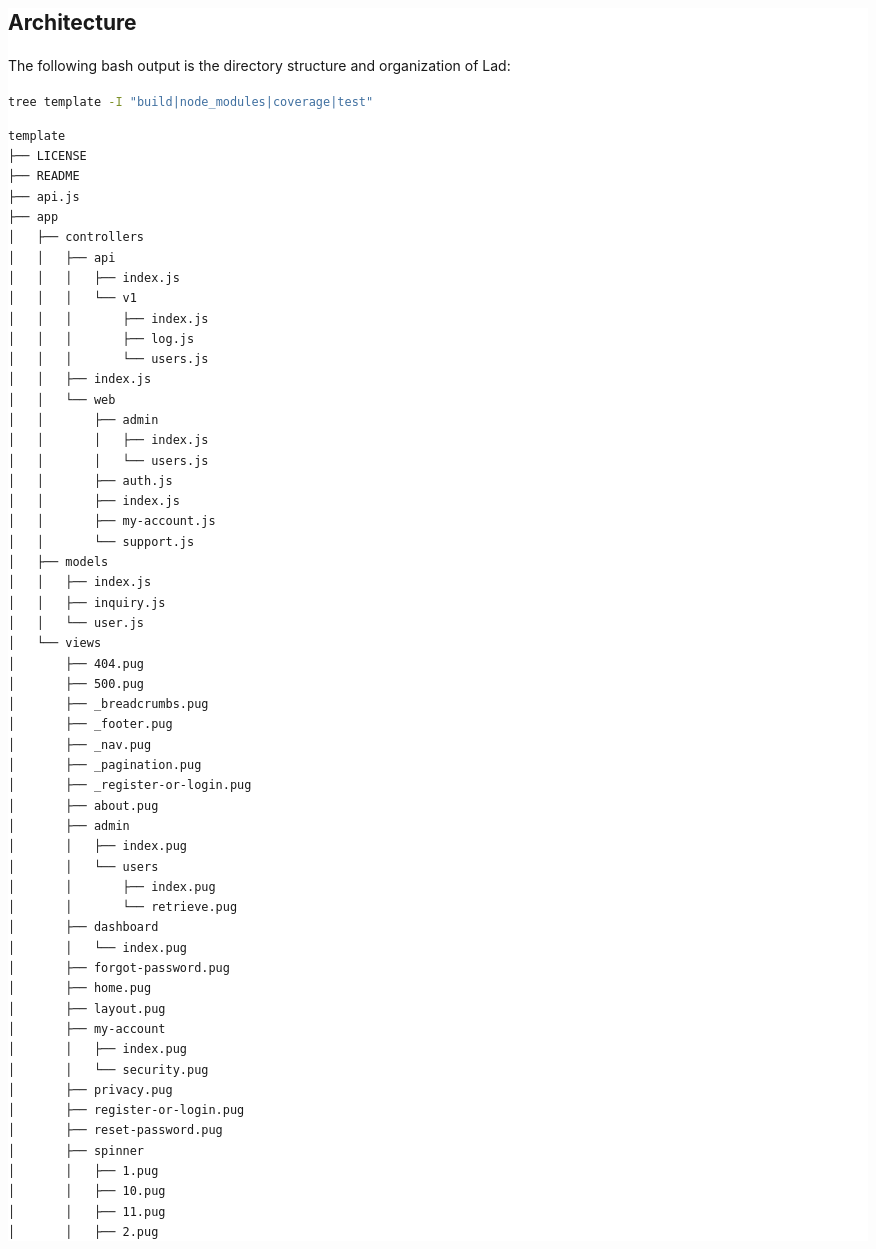 
## Architecture

The following bash output is the directory structure and organization of Lad:

```sh
tree template -I "build|node_modules|coverage|test"
```

```sh
template
├── LICENSE
├── README
├── api.js
├── app
│   ├── controllers
│   │   ├── api
│   │   │   ├── index.js
│   │   │   └── v1
│   │   │       ├── index.js
│   │   │       ├── log.js
│   │   │       └── users.js
│   │   ├── index.js
│   │   └── web
│   │       ├── admin
│   │       │   ├── index.js
│   │       │   └── users.js
│   │       ├── auth.js
│   │       ├── index.js
│   │       ├── my-account.js
│   │       └── support.js
│   ├── models
│   │   ├── index.js
│   │   ├── inquiry.js
│   │   └── user.js
│   └── views
│       ├── 404.pug
│       ├── 500.pug
│       ├── _breadcrumbs.pug
│       ├── _footer.pug
│       ├── _nav.pug
│       ├── _pagination.pug
│       ├── _register-or-login.pug
│       ├── about.pug
│       ├── admin
│       │   ├── index.pug
│       │   └── users
│       │       ├── index.pug
│       │       └── retrieve.pug
│       ├── dashboard
│       │   └── index.pug
│       ├── forgot-password.pug
│       ├── home.pug
│       ├── layout.pug
│       ├── my-account
│       │   ├── index.pug
│       │   └── security.pug
│       ├── privacy.pug
│       ├── register-or-login.pug
│       ├── reset-password.pug
│       ├── spinner
│       │   ├── 1.pug
│       │   ├── 10.pug
│       │   ├── 11.pug
│       │   ├── 2.pug
```